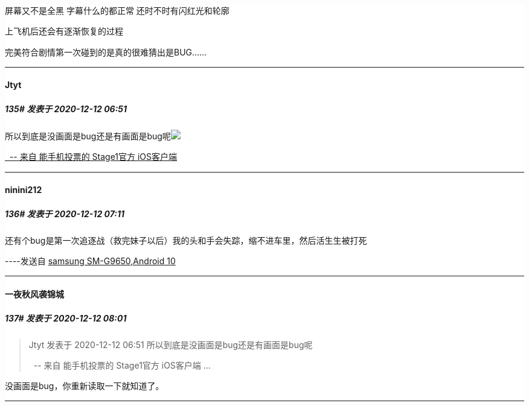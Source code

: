 屏幕又不是全黑 字幕什么的都正常 还时不时有闪红光和轮廓

上飞机后还会有逐渐恢复的过程

完美符合剧情第一次碰到的是真的很难猜出是BUG……







*****

####  Jtyt  
##### 135#       发表于 2020-12-12 06:51




所以到底是没画面是bug还是有画面是bug呢<img src="https://static.saraba1st.com/image/smiley/face2017/067.png" referrerpolicy="no-referrer">

[  -- 来自 能手机投票的 Stage1官方 iOS客户端](https://itunes.apple.com/fi/app/saraba1st/id1221237470?mt=8)







*****

####  ninini212  
##### 136#       发表于 2020-12-12 07:11




还有个bug是第一次追逐战（救完妹子以后）我的头和手会失踪，缩不进车里，然后活生生被打死


----发送自 [samsung SM-G9650,Android 10](http://stage1.5j4m.com/?1.32)







*****

####  一夜秋风袭锦城  
##### 137#       发表于 2020-12-12 08:01



<blockquote>Jtyt 发表于 2020-12-12 06:51
所以到底是没画面是bug还是有画面是bug呢


  -- 来自 能手机投票的 Stage1官方 iOS客户端 ...</blockquote>
没画面是bug，你重新读取一下就知道了。







*****
